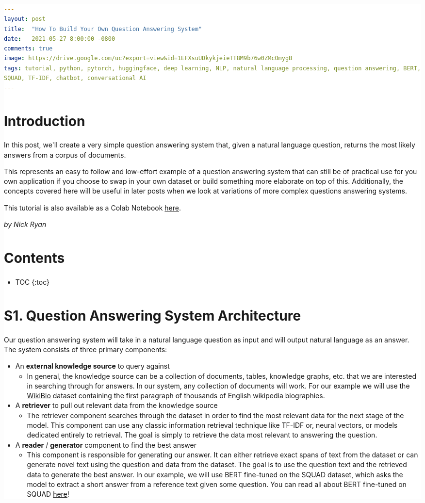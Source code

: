 ```yaml
---
layout: post
title:  "How To Build Your Own Question Answering System"
date:   2021-05-27 8:00:00 -0800
comments: true
image: https://drive.google.com/uc?export=view&id=1EFXsuUDkykjeieTT8M9b76w0ZMcOmygB
tags: tutorial, python, pytorch, huggingface, deep learning, NLP, natural language processing, question answering, BERT, SQUAD, TF-IDF, chatbot, conversational AI
---
```



# Introduction

In this post, we'll create a very simple question answering system that, given a natural language question, returns the most likely answers from a corpus of documents. 

This represents an easy to follow and low-effort example of a question answering system that can still be of practical use for you own application if you choose to swap in your own dataset or build something more elaborate on top of this. Additionally, the concepts covered here will be useful in later posts when we look at variations of more complex questions answering systems.

This tutorial is also available as a Colab Notebook [here](https://colab.research.google.com/drive/1k7lExKPaZyI9LKeeQFpZeF92hFNCQ5nC).

*by Nick Ryan*

# Contents
 
* TOC
{:toc}

# S1. Question Answering System Architecture

Our question answering system will take in a natural language question as input and will output natural language as an answer. The system consists of three primary components:
- An **external knowledge source** to query against
    - In general, the knowledge source can be a collection of documents, tables, knowledge graphs, etc. that we are interested in searching through for answers. In our system, any collection of documents will work. For our example we will use the [WikiBio](https://rlebret.github.io/wikipedia-biography-dataset/) dataset containing the first paragraph of thousands of English wikipedia biographies. 
- A **retriever** to pull out relevant data from the knowledge source
    - The retriever component searches through the dataset in order to find the most relevant data for the next stage of the model. This component can use any classic information retrieval technique like TF-IDF or, neural vectors, or models dedicated entirely to retrieval. The goal is simply to retrieve the data most relevant to answering the question.
- A **reader** / **generator** component to find the best answer 
    - This component is responsible for generating our answer. It can either retrieve exact spans of text from the dataset or can generate novel text using the question and data from the dataset. The goal is to use the question text and the retrieved data to generate the best answer. In our example, we will use BERT fine-tuned on the SQUAD dataset, which asks the model to extract a short answer from a reference text given some question. You can read all about BERT fine-tuned on SQUAD [here](http://mccormickml.com/2020/03/10/question-answering-with-a-fine-tuned-BERT/)!
